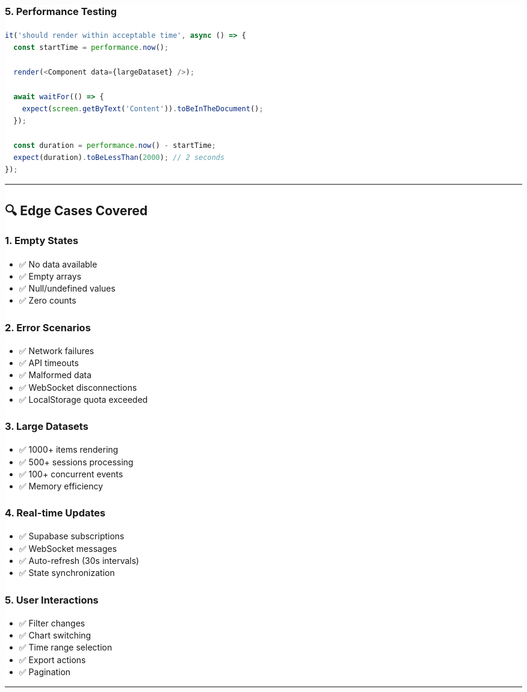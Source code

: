 ### 5. Performance Testing
```typescript
it('should render within acceptable time', async () => {
  const startTime = performance.now();

  render(<Component data={largeDataset} />);

  await waitFor(() => {
    expect(screen.getByText('Content')).toBeInTheDocument();
  });

  const duration = performance.now() - startTime;
  expect(duration).toBeLessThan(2000); // 2 seconds
});
```

---

## 🔍 Edge Cases Covered

### 1. Empty States
- ✅ No data available
- ✅ Empty arrays
- ✅ Null/undefined values
- ✅ Zero counts

### 2. Error Scenarios
- ✅ Network failures
- ✅ API timeouts
- ✅ Malformed data
- ✅ WebSocket disconnections
- ✅ LocalStorage quota exceeded

### 3. Large Datasets
- ✅ 1000+ items rendering
- ✅ 500+ sessions processing
- ✅ 100+ concurrent events
- ✅ Memory efficiency

### 4. Real-time Updates
- ✅ Supabase subscriptions
- ✅ WebSocket messages
- ✅ Auto-refresh (30s intervals)
- ✅ State synchronization

### 5. User Interactions
- ✅ Filter changes
- ✅ Chart switching
- ✅ Time range selection
- ✅ Export actions
- ✅ Pagination

---